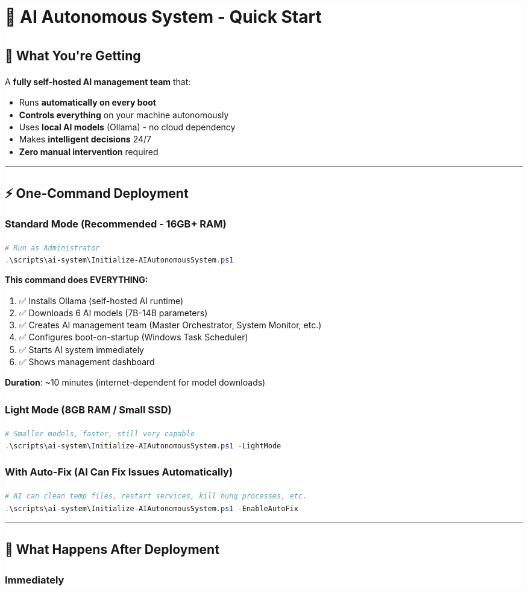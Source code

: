 # 🚀 AI Autonomous System - Quick Start

## 🎯 What You're Getting

A **fully self-hosted AI management team** that:

- Runs **automatically on every boot**
- **Controls everything** on your machine autonomously
- Uses **local AI models** (Ollama) - no cloud dependency
- Makes **intelligent decisions** 24/7
- **Zero manual intervention** required

---

## ⚡ One-Command Deployment

### Standard Mode (Recommended - 16GB+ RAM)

```powershell
# Run as Administrator
.\scripts\ai-system\Initialize-AIAutonomousSystem.ps1
```

**This command does EVERYTHING:**

1. ✅ Installs Ollama (self-hosted AI runtime)
2. ✅ Downloads 6 AI models (7B-14B parameters)
3. ✅ Creates AI management team (Master Orchestrator, System Monitor, etc.)
4. ✅ Configures boot-on-startup (Windows Task Scheduler)
5. ✅ Starts AI system immediately
6. ✅ Shows management dashboard

**Duration**: ~10 minutes (internet-dependent for model downloads)

### Light Mode (8GB RAM / Small SSD)

```powershell
# Smaller models, faster, still very capable
.\scripts\ai-system\Initialize-AIAutonomousSystem.ps1 -LightMode
```

### With Auto-Fix (AI Can Fix Issues Automatically)

```powershell
# AI can clean temp files, restart services, kill hung processes, etc.
.\scripts\ai-system\Initialize-AIAutonomousSystem.ps1 -EnableAutoFix
```

---

## 🤖 What Happens After Deployment

### Immediately
